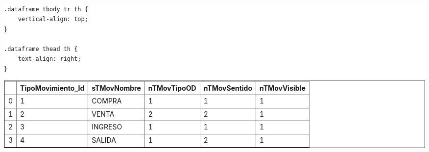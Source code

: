     .dataframe tbody tr th {
        vertical-align: top;
    }

    .dataframe thead th {
        text-align: right;
    }
</style>
<table border="1" class="dataframe">
  <thead>
    <tr style="text-align: right;">
      <th></th>
      <th>TipoMovimiento_Id</th>
      <th>sTMovNombre</th>
      <th>nTMovTipoOD</th>
      <th>nTMovSentido</th>
      <th>nTMovVisible</th>
    </tr>
  </thead>
  <tbody>
    <tr>
      <td>0</td>
      <td>1</td>
      <td>COMPRA</td>
      <td>1</td>
      <td>1</td>
      <td>1</td>
    </tr>
    <tr>
      <td>1</td>
      <td>2</td>
      <td>VENTA</td>
      <td>2</td>
      <td>2</td>
      <td>1</td>
    </tr>
    <tr>
      <td>2</td>
      <td>3</td>
      <td>INGRESO</td>
      <td>1</td>
      <td>1</td>
      <td>1</td>
    </tr>
    <tr>
      <td>3</td>
      <td>4</td>
      <td>SALIDA</td>
      <td>1</td>
      <td>2</td>
      <td>1</td>
    </tr>
  </tbody>
</table>
</div>

